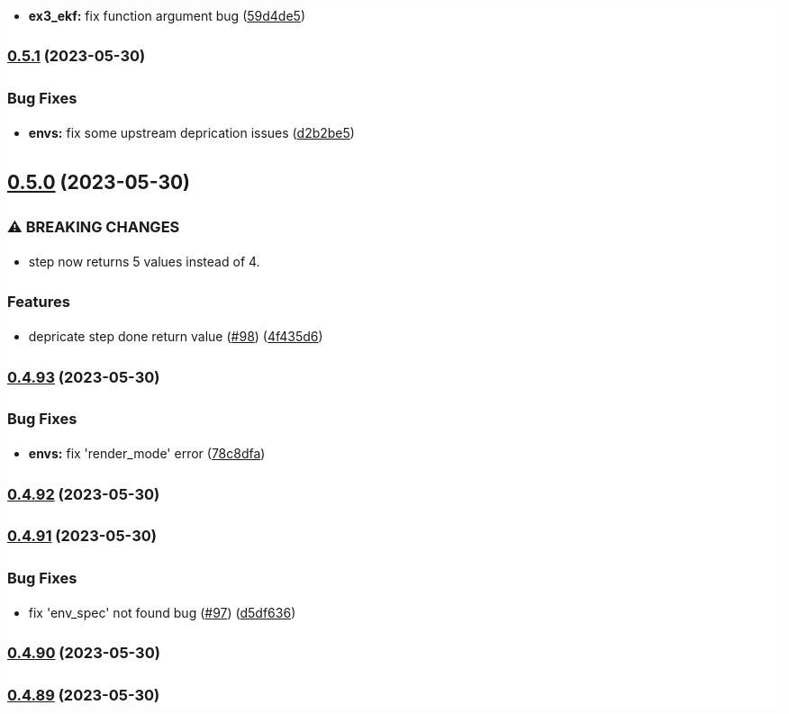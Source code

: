 * **ex3_ekf:** fix function argument bug ([59d4de5](https://github.com/rickstaa/stable-gym/commit/59d4de5afedb434b225dea2220acd8dc365b16d2))

### [0.5.1](https://github.com/rickstaa/stable-gym/compare/v0.5.0...v0.5.1) (2023-05-30)


### Bug Fixes

* **envs:** fix some upstream deprication issues ([d2b2be5](https://github.com/rickstaa/stable-gym/commit/d2b2be5b7084ba346dd0ea7f6d512df8b2316418))

## [0.5.0](https://github.com/rickstaa/stable-gym/compare/v0.4.93...v0.5.0) (2023-05-30)


### ⚠ BREAKING CHANGES

* step now returns 5 values instead of 4.

### Features

* depricate step done return value ([#98](https://github.com/rickstaa/stable-gym/issues/98)) ([4f435d6](https://github.com/rickstaa/stable-gym/commit/4f435d6f9c7aaa12fc91a1722cc5ac4cc22d44a3))

### [0.4.93](https://github.com/rickstaa/stable-gym/compare/v0.4.92...v0.4.93) (2023-05-30)


### Bug Fixes

* **envs:** fix 'render_mode' error ([78c8dfa](https://github.com/rickstaa/stable-gym/commit/78c8dfa93525ddc9daed0c8ac634f156bb3a3277))

### [0.4.92](https://github.com/rickstaa/stable-gym/compare/v0.4.91...v0.4.92) (2023-05-30)

### [0.4.91](https://github.com/rickstaa/stable-gym/compare/v0.4.90...v0.4.91) (2023-05-30)


### Bug Fixes

* fix 'env_spec' not found bug ([#97](https://github.com/rickstaa/stable-gym/issues/97)) ([d5df636](https://github.com/rickstaa/stable-gym/commit/d5df636732c8004e7c9f25c159b9c0d9b9bf61d2))

### [0.4.90](https://github.com/rickstaa/stable-gym/compare/v0.4.89...v0.4.90) (2023-05-30)

### [0.4.89](https://github.com/rickstaa/stable-gym/compare/v0.4.88...v0.4.89) (2023-05-30)
